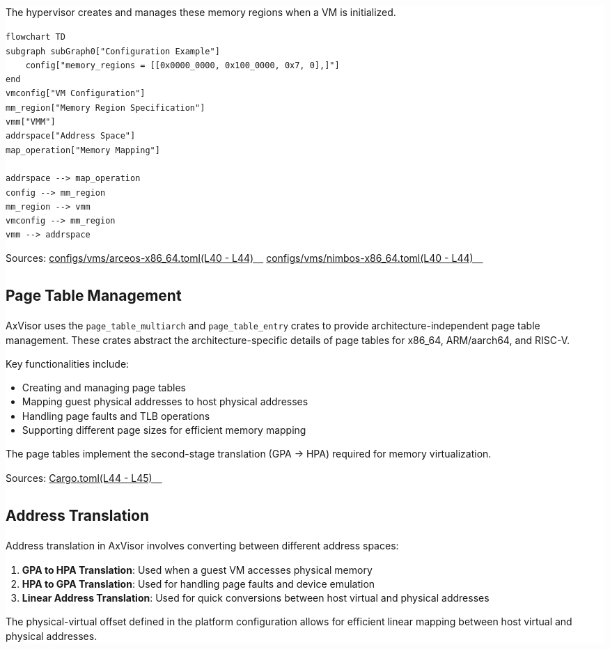 The hypervisor creates and manages these memory regions when a VM is initialized.

```mermaid
flowchart TD
subgraph subGraph0["Configuration Example"]
    config["memory_regions = [[0x0000_0000, 0x100_0000, 0x7, 0],]"]
end
vmconfig["VM Configuration"]
mm_region["Memory Region Specification"]
vmm["VMM"]
addrspace["Address Space"]
map_operation["Memory Mapping"]

addrspace --> map_operation
config --> mm_region
mm_region --> vmm
vmconfig --> mm_region
vmm --> addrspace
```

Sources: [configs/vms/arceos-x86_64.toml(L40 - L44)&emsp;](https://github.com/arceos-hypervisor/axvisor/blob/0c9b89a5/configs/vms/arceos-x86_64.toml#L40-L44) [configs/vms/nimbos-x86_64.toml(L40 - L44)&emsp;](https://github.com/arceos-hypervisor/axvisor/blob/0c9b89a5/configs/vms/nimbos-x86_64.toml#L40-L44)

## Page Table Management

AxVisor uses the `page_table_multiarch` and `page_table_entry` crates to provide architecture-independent page table management. These crates abstract the architecture-specific details of page tables for x86_64, ARM/aarch64, and RISC-V.

Key functionalities include:

* Creating and managing page tables
* Mapping guest physical addresses to host physical addresses
* Handling page faults and TLB operations
* Supporting different page sizes for efficient memory mapping

The page tables implement the second-stage translation (GPA → HPA) required for memory virtualization.

Sources: [Cargo.toml(L44 - L45)&emsp;](https://github.com/arceos-hypervisor/axvisor/blob/0c9b89a5/Cargo.toml#L44-L45)

## Address Translation

Address translation in AxVisor involves converting between different address spaces:

1. **GPA to HPA Translation**: Used when a guest VM accesses physical memory
2. **HPA to GPA Translation**: Used for handling page faults and device emulation
3. **Linear Address Translation**: Used for quick conversions between host virtual and physical addresses

The physical-virtual offset defined in the platform configuration allows for efficient linear mapping between host virtual and physical addresses.
